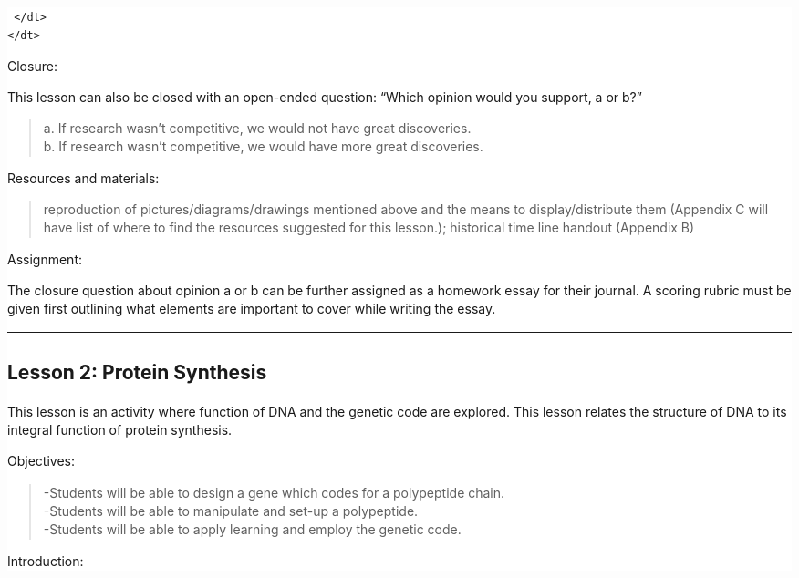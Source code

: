      </dt>
    </dt>
   </dt>
  </dl>
 </blockquote>
 Closure:
 <p>
  This lesson can also be closed with an open-ended question:  “Which opinion would you support, a or b?”
 </p>
<blockquote>
  <dl>
   <dt>
    <span class="indent">
    </span>
    a.  If research wasn’t competitive, we would not have great discoveries.
    <dt>
     <span class="indent">
     </span>
     b.  If research wasn’t competitive, we would have more great discoveries.
    </dt>
   </dt>
  </dl>
 </blockquote>
 Resources and materials:
<blockquote>
  <dl>
   <dt>
    reproduction of pictures/diagrams/drawings mentioned above and the means to display/distribute them (Appendix C will have list of where to find the resources suggested for this lesson.); historical time line handout (Appendix B)
   </dt>
  </dl>
 </blockquote>
 Assignment:
 <p>
  The closure question about opinion a or b can be further assigned as a homework essay for their journal.  A scoring rubric must be given first outlining what elements are important to cover while writing the essay.
 </p>
<hr/>
 <h2>
  Lesson 2:  Protein Synthesis
 </h2>
 This lesson is an activity where function of DNA and the genetic code are explored.  This lesson relates the structure of DNA to its integral function of protein synthesis.
 <p>
  Objectives:
 </p>
<blockquote>
  <dl>
   <dt>
    -Students will be able to design a gene which codes for a polypeptide chain.
    <dt>
     -Students will be able to manipulate and set-up a polypeptide.
     <dt>
      -Students will be able to apply learning and employ the genetic code.
     </dt>
    </dt>
   </dt>
  </dl>
 </blockquote>
 Introduction:
 <p>